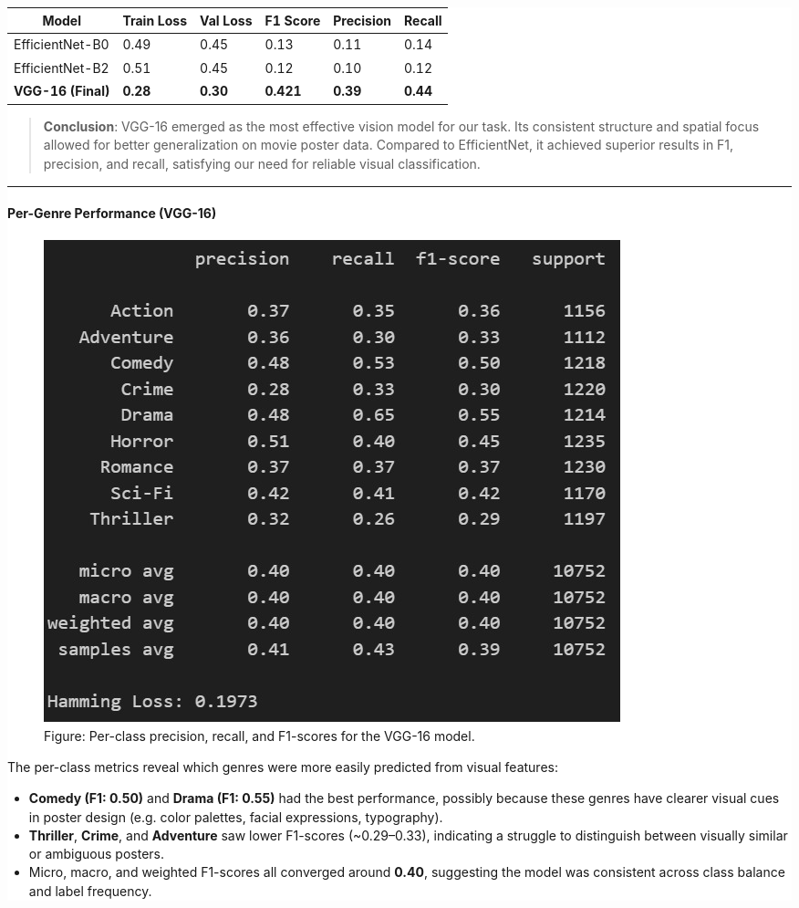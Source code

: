 | Model              | Train Loss | Val Loss | F1 Score | Precision | Recall |
|-------------------|------------|----------|----------|-----------|--------|
| EfficientNet-B0   | 0.49       | 0.45     | 0.13     | 0.11      | 0.14   |
| EfficientNet-B2   | 0.51       | 0.45     | 0.12     | 0.10      | 0.12   |
| **VGG-16 (Final)** | **0.28**   | **0.30** | **0.421** | **0.39**  | **0.44** |

> **Conclusion**: VGG-16 emerged as the most effective vision model for our task. Its consistent structure and spatial focus allowed for better generalization on movie poster data. Compared to EfficientNet, it achieved superior results in F1, precision, and recall, satisfying our need for reliable visual classification.

---

#### Per-Genre Performance (VGG-16)

<figure class="centered-figure">
  <img class="descriptions-processed centered" src="assets/images/vgg16_classwise_report.jpeg" />
  <figcaption class="centered-caption">Figure: Per-class precision, recall, and F1-scores for the VGG-16 model.</figcaption>
</figure>

The per-class metrics reveal which genres were more easily predicted from visual features:

- **Comedy (F1: 0.50)** and **Drama (F1: 0.55)** had the best performance, possibly because these genres have clearer visual cues in poster design (e.g. color palettes, facial expressions, typography).
- **Thriller**, **Crime**, and **Adventure** saw lower F1-scores (~0.29–0.33), indicating a struggle to distinguish between visually similar or ambiguous posters.
- Micro, macro, and weighted F1-scores all converged around **0.40**, suggesting the model was consistent across class balance and label frequency.
